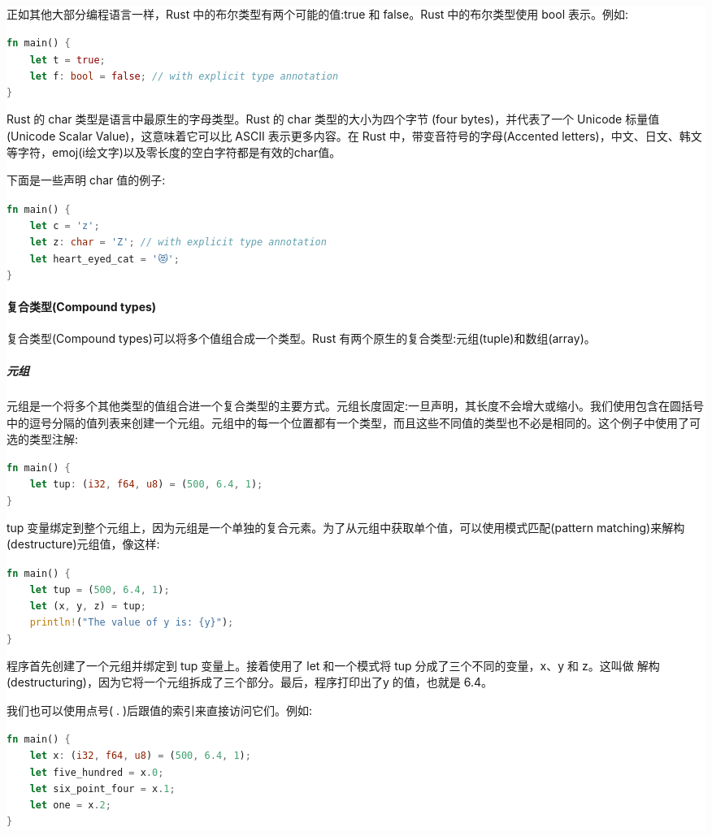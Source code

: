 正如其他大部分编程语言一样，Rust 中的布尔类型有两个可能的值:true 和 false。Rust 中的布尔类型使用 bool 表示。例如:

```rust
fn main() {
	let t = true;
	let f: bool = false; // with explicit type annotation
}
```

Rust 的 char 类型是语言中最原生的字母类型。Rust 的 char 类型的大小为四个字节 (four bytes)，并代表了一个 Unicode 标量值(Unicode Scalar Value)，这意味着它可以比 ASCII 表示更多内容。在 Rust 中，带变音符号的字母(Accented letters)，中文、日文、韩文等字符，emoj(i绘文字)以及零长度的空白字符都是有效的char值。

下面是一些声明 char 值的例子:

```rust
fn main() {
	let c = 'z';
	let z: char = 'Z'; // with explicit type annotation
	let heart_eyed_cat = '😻';
}
```

#### 复合类型(Compound types)

复合类型(Compound types)可以将多个值组合成一个类型。Rust 有两个原生的复合类型:元组(tuple)和数组(array)。

##### 元组

元组是一个将多个其他类型的值组合进一个复合类型的主要方式。元组长度固定:一旦声明，其长度不会增大或缩小。我们使用包含在圆括号中的逗号分隔的值列表来创建一个元组。元组中的每一个位置都有一个类型，而且这些不同值的类型也不必是相同的。这个例子中使用了可选的类型注解:

```rust
fn main() {
	let tup: (i32, f64, u8) = (500, 6.4, 1);
}
```

tup 变量绑定到整个元组上，因为元组是一个单独的复合元素。为了从元组中获取单个值，可以使用模式匹配(pattern matching)来解构(destructure)元组值，像这样:

```rust
fn main() {
	let tup = (500, 6.4, 1);
	let (x, y, z) = tup;
	println!("The value of y is: {y}");
}
```

程序首先创建了一个元组并绑定到 tup 变量上。接着使用了 let 和一个模式将 tup 分成了三个不同的变量，x、y 和 z。这叫做 解构(destructuring)，因为它将一个元组拆成了三个部分。最后，程序打印出了y 的值，也就是 6.4。

我们也可以使用点号( . )后跟值的索引来直接访问它们。例如:

```rust
fn main() {
	let x: (i32, f64, u8) = (500, 6.4, 1);
	let five_hundred = x.0;
	let six_point_four = x.1;
	let one = x.2;
}
```
